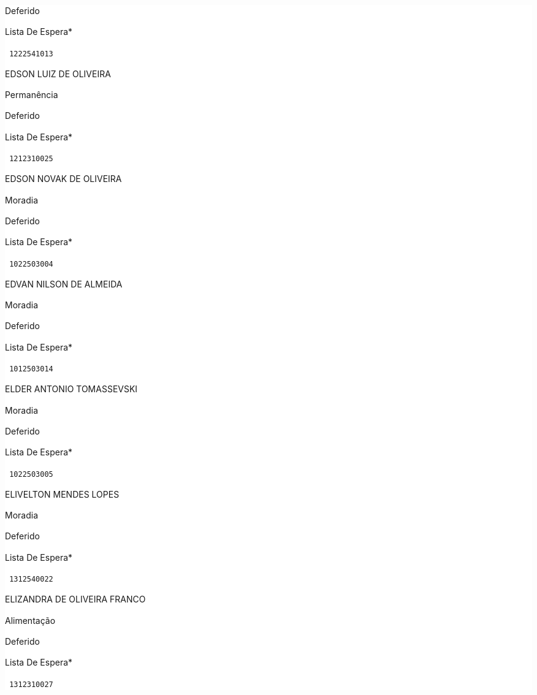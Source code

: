    Deferido

   Lista De Espera*

     1222541013

   EDSON LUIZ DE OLIVEIRA

   Permanência

   Deferido

   Lista De Espera*

     1212310025

   EDSON NOVAK DE OLIVEIRA

   Moradia

   Deferido

   Lista De Espera*

     1022503004

   EDVAN NILSON DE ALMEIDA

   Moradia

   Deferido

   Lista De Espera*

     1012503014

   ELDER ANTONIO TOMASSEVSKI

   Moradia

   Deferido

   Lista De Espera*

     1022503005

   ELIVELTON MENDES LOPES

   Moradia

   Deferido

   Lista De Espera*

     1312540022

   ELIZANDRA DE OLIVEIRA FRANCO

   Alimentação

   Deferido

   Lista De Espera*

     1312310027
